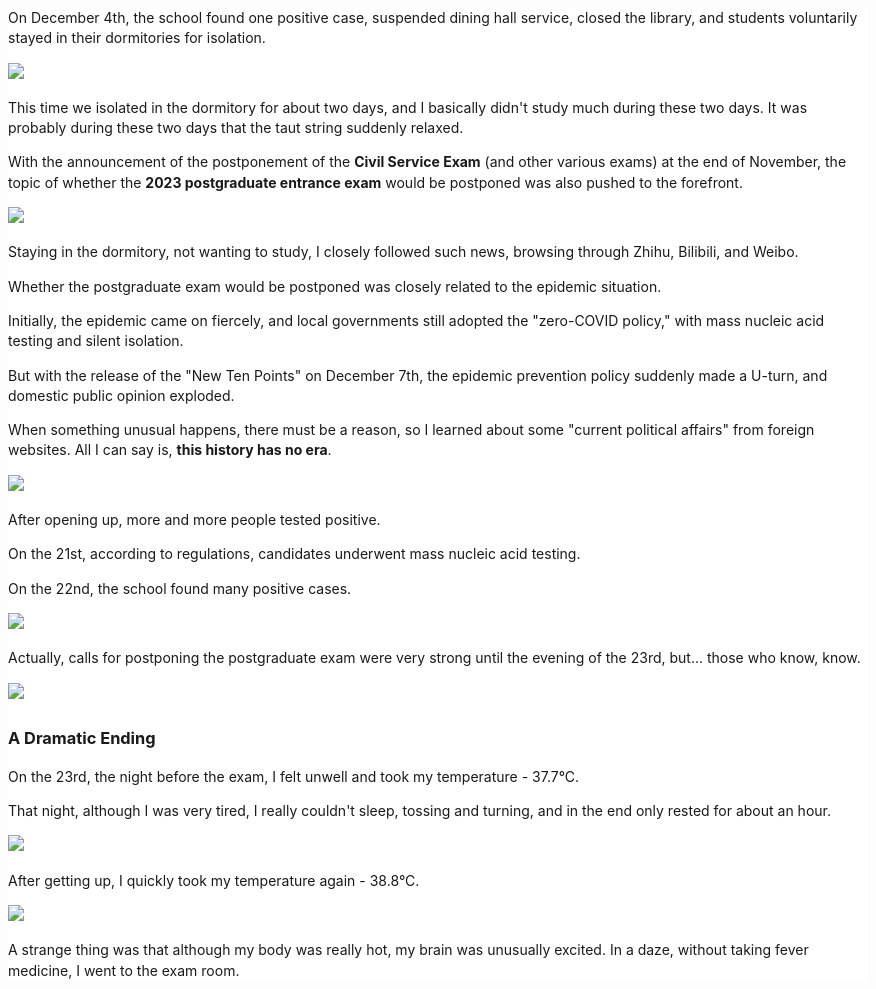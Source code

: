 On December 4th, the school found one positive case, suspended dining hall service, closed the library, and students voluntarily stayed in their dormitories for isolation.

<img width="500px" src="https://assets.guoqi.dev/images/202311250213614.webp" />

This time we isolated in the dormitory for about two days, and I basically didn't study much during these two days. It was probably during these two days that the taut string suddenly relaxed.

With the announcement of the postponement of the **Civil Service Exam** (and other various exams) at the end of November, the topic of whether the **2023 postgraduate entrance exam** would be postponed was also pushed to the forefront.

<img src="https://assets.guoqi.dev/images/202311250214682.webp" />

Staying in the dormitory, not wanting to study, I closely followed such news, browsing through Zhihu, Bilibili, and Weibo.

Whether the postgraduate exam would be postponed was closely related to the epidemic situation.

Initially, the epidemic came on fiercely, and local governments still adopted the "zero-COVID policy," with mass nucleic acid testing and silent isolation.

But with the release of the "New Ten Points" on December 7th, the epidemic prevention policy suddenly made a U-turn, and domestic public opinion exploded.

When something unusual happens, there must be a reason, so I learned about some "current political affairs" from foreign websites. All I can say is, **this history has no era**.

<img width="600px" src="https://assets.guoqi.dev/images/202311250214774.webp" />

After opening up, more and more people tested positive.

On the 21st, according to regulations, candidates underwent mass nucleic acid testing.

On the 22nd, the school found many positive cases.

<img width="600px" src="https://assets.guoqi.dev/images/202311250215084.webp" />

Actually, calls for postponing the postgraduate exam were very strong until the evening of the 23rd, but... those who know, know.

<img src="https://assets.guoqi.dev/images/202311250215033.webp" />

### A Dramatic Ending

On the 23rd, the night before the exam, I felt unwell and took my temperature - 37.7°C.

That night, although I was very tired, I really couldn't sleep, tossing and turning, and in the end only rested for about an hour.

<img width="600px" src="https://assets.guoqi.dev/images/202311250230081.webp" />

After getting up, I quickly took my temperature again - 38.8°C.

<img src="https://assets.guoqi.dev/images/202311250216260.webp" />

A strange thing was that although my body was really hot, my brain was unusually excited. In a daze, without taking fever medicine, I went to the exam room.
